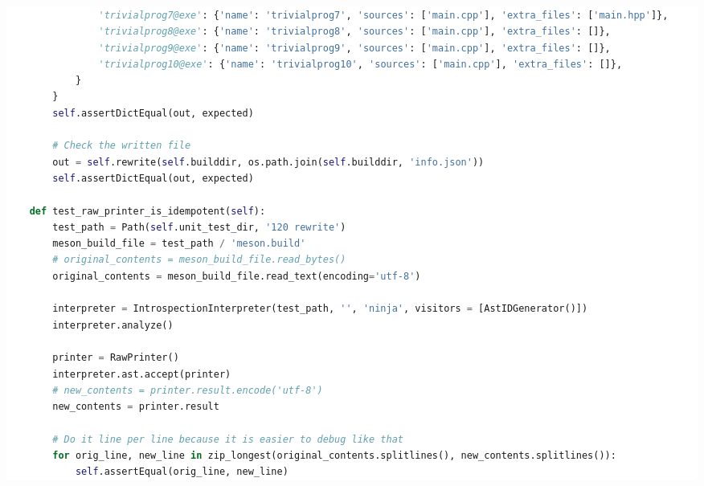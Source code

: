 ```python
                'trivialprog7@exe': {'name': 'trivialprog7', 'sources': ['main.cpp'], 'extra_files': ['main.hpp']},
                'trivialprog8@exe': {'name': 'trivialprog8', 'sources': ['main.cpp'], 'extra_files': []},
                'trivialprog9@exe': {'name': 'trivialprog9', 'sources': ['main.cpp'], 'extra_files': []},
                'trivialprog10@exe': {'name': 'trivialprog10', 'sources': ['main.cpp'], 'extra_files': []},
            }
        }
        self.assertDictEqual(out, expected)

        # Check the written file
        out = self.rewrite(self.builddir, os.path.join(self.builddir, 'info.json'))
        self.assertDictEqual(out, expected)

    def test_raw_printer_is_idempotent(self):
        test_path = Path(self.unit_test_dir, '120 rewrite')
        meson_build_file = test_path / 'meson.build'
        # original_contents = meson_build_file.read_bytes()
        original_contents = meson_build_file.read_text(encoding='utf-8')

        interpreter = IntrospectionInterpreter(test_path, '', 'ninja', visitors = [AstIDGenerator()])
        interpreter.analyze()

        printer = RawPrinter()
        interpreter.ast.accept(printer)
        # new_contents = printer.result.encode('utf-8')
        new_contents = printer.result

        # Do it line per line because it is easier to debug like that
        for orig_line, new_line in zip_longest(original_contents.splitlines(), new_contents.splitlines()):
            self.assertEqual(orig_line, new_line)
```